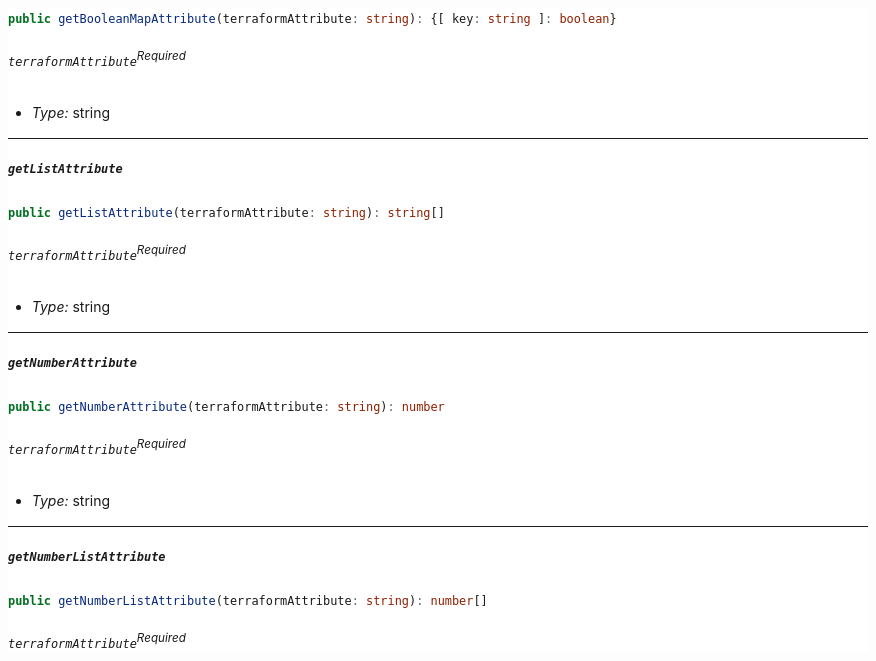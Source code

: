 ```typescript
public getBooleanMapAttribute(terraformAttribute: string): {[ key: string ]: boolean}
```

###### `terraformAttribute`<sup>Required</sup> <a name="terraformAttribute" id="@cdktf/provider-boundary.credentialUsernamePassword.CredentialUsernamePassword.getBooleanMapAttribute.parameter.terraformAttribute"></a>

- *Type:* string

---

##### `getListAttribute` <a name="getListAttribute" id="@cdktf/provider-boundary.credentialUsernamePassword.CredentialUsernamePassword.getListAttribute"></a>

```typescript
public getListAttribute(terraformAttribute: string): string[]
```

###### `terraformAttribute`<sup>Required</sup> <a name="terraformAttribute" id="@cdktf/provider-boundary.credentialUsernamePassword.CredentialUsernamePassword.getListAttribute.parameter.terraformAttribute"></a>

- *Type:* string

---

##### `getNumberAttribute` <a name="getNumberAttribute" id="@cdktf/provider-boundary.credentialUsernamePassword.CredentialUsernamePassword.getNumberAttribute"></a>

```typescript
public getNumberAttribute(terraformAttribute: string): number
```

###### `terraformAttribute`<sup>Required</sup> <a name="terraformAttribute" id="@cdktf/provider-boundary.credentialUsernamePassword.CredentialUsernamePassword.getNumberAttribute.parameter.terraformAttribute"></a>

- *Type:* string

---

##### `getNumberListAttribute` <a name="getNumberListAttribute" id="@cdktf/provider-boundary.credentialUsernamePassword.CredentialUsernamePassword.getNumberListAttribute"></a>

```typescript
public getNumberListAttribute(terraformAttribute: string): number[]
```

###### `terraformAttribute`<sup>Required</sup> <a name="terraformAttribute" id="@cdktf/provider-boundary.credentialUsernamePassword.CredentialUsernamePassword.getNumberListAttribute.parameter.terraformAttribute"></a>
